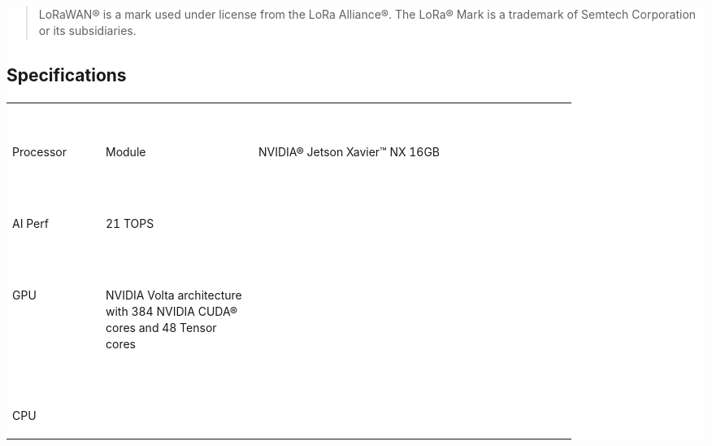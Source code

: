 > LoRaWAN® is a mark used under license from the LoRa Alliance®.
The LoRa® Mark is a trademark of Semtech Corporation or its subsidiaries.

## Specifications

<div>
  <div className="document">
    <table><colgroup><col width="115px" /><col width="188px" /><col width="392px" /></colgroup>
      <tbody>
        <tr>
          <td data-style="width: 119px;" colSpan={1} rowSpan={12} align valign="middle" style={{width: 119}}>
            <p className="paragraph text-align-type-left pap-line-1.3 pap-line-rule-auto pap-spacing-before-3pt pap-spacing-after-3pt">&nbsp;</p>
            <p className="paragraph text-align-type-left pap-line-1 pap-line-rule-auto pap-spacing-before-0pt pap-spacing-after-0pt">Processor</p>
          </td>
          <td data-style="width: 193px;" colSpan={1} rowSpan={1} align valign="middle" style={{width: 193}}>
            <p className="paragraph text-align-type-left pap-line-1.3 pap-line-rule-auto pap-spacing-before-3pt pap-spacing-after-3pt">&nbsp;</p>
            <p className="paragraph text-align-type-left pap-line-1 pap-line-rule-auto pap-spacing-before-0pt pap-spacing-after-0pt">Module</p>
          </td>
          <td data-style="width: 395px;" colSpan={1} rowSpan={1} align valign="middle" style={{width: 395}}>
            <p className="paragraph text-align-type-left pap-line-1.3 pap-line-rule-auto pap-spacing-before-3pt pap-spacing-after-3pt">&nbsp;</p>
            <p className="paragraph text-align-type-left pap-line-1 pap-line-rule-auto pap-spacing-before-0pt pap-spacing-after-0pt">NVIDIA® Jetson Xavier™ NX 16GB</p>
          </td>
        </tr>
        <tr>
          <td data-style="width: 193px;" colSpan={1} rowSpan={1} align valign="middle" style={{width: 193}}>
            <p className="paragraph text-align-type-left pap-line-1.3 pap-line-rule-auto pap-spacing-before-3pt pap-spacing-after-3pt">&nbsp;</p>
            <p className="paragraph text-align-type-left pap-line-1 pap-line-rule-auto pap-spacing-before-0pt pap-spacing-after-0pt">AI Perf</p>
          </td>
          <td data-style="width: 395px;" colSpan={1} rowSpan={1} align valign="middle" style={{width: 395}}>
            <p className="paragraph text-align-type-left pap-line-1.3 pap-line-rule-auto pap-spacing-before-3pt pap-spacing-after-3pt">&nbsp;</p>
            <p className="paragraph text-align-type-left pap-line-1 pap-line-rule-auto pap-spacing-before-0pt pap-spacing-after-0pt">21 TOPS</p>
          </td>
        </tr>
        <tr>
          <td data-style="width: 193px;" colSpan={1} rowSpan={1} align valign="middle" style={{width: 193}}>
            <p className="paragraph text-align-type-left pap-line-1.3 pap-line-rule-auto pap-spacing-before-3pt pap-spacing-after-3pt">&nbsp;</p>
            <p className="paragraph text-align-type-left pap-line-1 pap-line-rule-auto pap-spacing-before-0pt pap-spacing-after-0pt">GPU</p>
          </td>
          <td data-style="width: 395px;" colSpan={1} rowSpan={1} align valign="middle" style={{width: 395}}>
            <p className="paragraph text-align-type-left pap-line-1.3 pap-line-rule-auto pap-spacing-before-3pt pap-spacing-after-3pt">&nbsp;</p>
            <p className="paragraph text-align-type-left pap-line-1 pap-line-rule-auto pap-spacing-before-0pt pap-spacing-after-0pt">NVIDIA Volta architecture with 384 NVIDIA CUDA® cores and 48 Tensor cores</p>
          </td>
        </tr>
        <tr>
          <td data-style="width: 193px;" colSpan={1} rowSpan={1} align valign="middle" style={{width: 193}}>
            <p className="paragraph text-align-type-left pap-line-1.3 pap-line-rule-auto pap-spacing-before-3pt pap-spacing-after-3pt">&nbsp;</p>
            <p className="paragraph text-align-type-left pap-line-1 pap-line-rule-auto pap-spacing-before-0pt pap-spacing-after-0pt">CPU</p>
